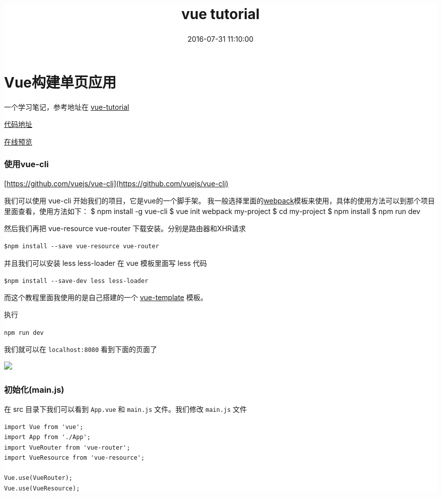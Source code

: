 ﻿---
layout: post
title:  "vue tutorial"
date:   2016-07-31 11:10:00
category: vue
---

# Vue构建单页应用

一个学习笔记，参考地址在 [vue-tutorial](https://github.com/MeCKodo/vue-tutorial)

[代码地址](https://github.com/cody1991/learn/tree/gh-pages/vue-learn/using-vue-template/vue-tutorial)

[在线预览](http://cody1991.github.io/learn/vue-learn/using-vue-template/vue-tutorial/without-backend/index.html)

### 使用vue-cli

[https://github.com/vuejs/vue-cli](https://github.com/vuejs/vue-cli)

我们可以使用 vue-cli 开始我们的项目，它是vue的一个脚手架。 我一般选择里面的[webpack](https://github.com/vuejs-templates/webpack)模板来使用，具体的使用方法可以到那个项目里面查看，使用方法如下：
    $ npm install -g vue-cli
    $ vue init webpack my-project
    $ cd my-project
    $ npm install
    $ npm run dev

然后我们再把 vue-resource vue-router 下载安装。分别是路由器和XHR请求

    $npm install --save vue-resource vue-router

并且我们可以安装 less less-loader 在 vue 模板里面写 less 代码

    $npm install --save-dev less less-loader

而这个教程里面我使用的是自己搭建的一个 [vue-template](https://github.com/bear-front-end/vue-template) 模板。

执行

    npm run dev

我们就可以在 `localhost:8080` 看到下面的页面了

<img src="{{site.baseurl}}/source/2016.07.31/1.png">

### 初始化(main.js)

在 src 目录下我们可以看到 `App.vue` 和 `main.js` 文件。我们修改 `main.js` 文件

    import Vue from 'vue';
    import App from './App';
    import VueRouter from 'vue-router';
    import VueResource from 'vue-resource';

    Vue.use(VueRouter);
    Vue.use(VueResource);

